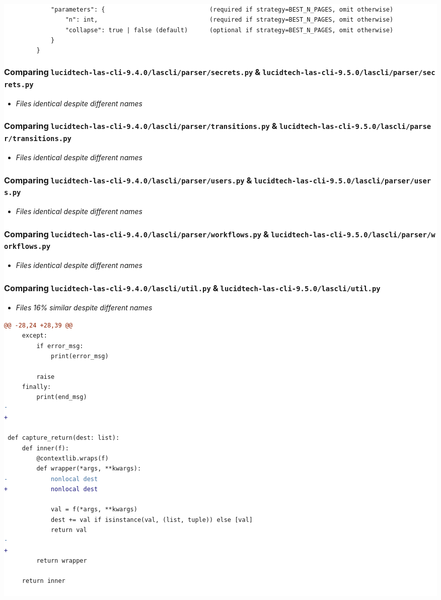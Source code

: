 ```diff
             "parameters": {                             (required if strategy=BEST_N_PAGES, omit otherwise)
                 "n": int,                               (required if strategy=BEST_N_PAGES, omit otherwise)
                 "collapse": true | false (default)      (optional if strategy=BEST_N_PAGES, omit otherwise)
             }
         }
```

### Comparing `lucidtech-las-cli-9.4.0/lascli/parser/secrets.py` & `lucidtech-las-cli-9.5.0/lascli/parser/secrets.py`

 * *Files identical despite different names*

### Comparing `lucidtech-las-cli-9.4.0/lascli/parser/transitions.py` & `lucidtech-las-cli-9.5.0/lascli/parser/transitions.py`

 * *Files identical despite different names*

### Comparing `lucidtech-las-cli-9.4.0/lascli/parser/users.py` & `lucidtech-las-cli-9.5.0/lascli/parser/users.py`

 * *Files identical despite different names*

### Comparing `lucidtech-las-cli-9.4.0/lascli/parser/workflows.py` & `lucidtech-las-cli-9.5.0/lascli/parser/workflows.py`

 * *Files identical despite different names*

### Comparing `lucidtech-las-cli-9.4.0/lascli/util.py` & `lucidtech-las-cli-9.5.0/lascli/util.py`

 * *Files 16% similar despite different names*

```diff
@@ -28,24 +28,39 @@
     except:
         if error_msg:
             print(error_msg)
 
         raise
     finally:
         print(end_msg)
-    
+
 
 def capture_return(dest: list):
     def inner(f):
         @contextlib.wraps(f)
         def wrapper(*args, **kwargs):
-            nonlocal dest 
+            nonlocal dest
 
             val = f(*args, **kwargs)
             dest += val if isinstance(val, (list, tuple)) else [val]
             return val
-    
+
         return wrapper
 
     return inner
 
```